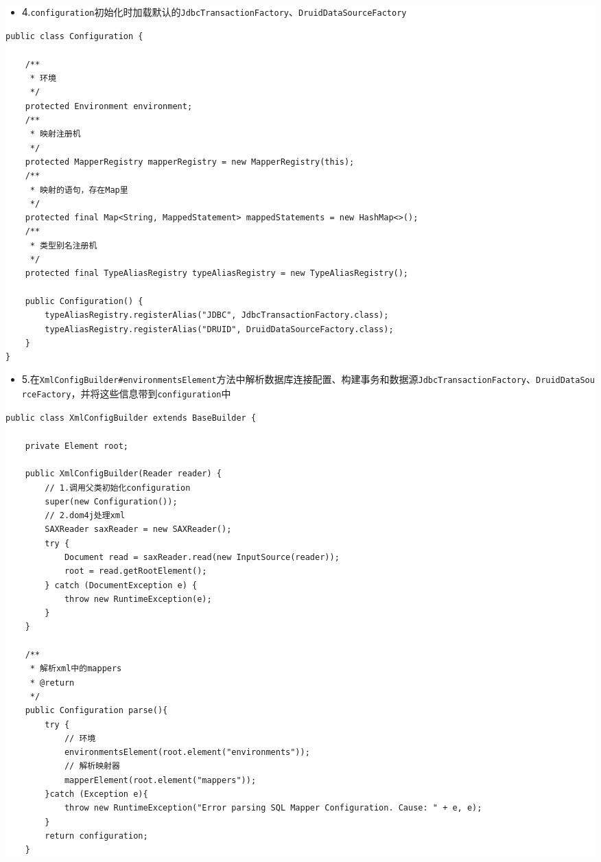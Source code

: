 ```
```
* 4.`configuration`初始化时加载默认的`JdbcTransactionFactory`、`DruidDataSourceFactory`
```
public class Configuration {

    /**
     * 环境
     */
    protected Environment environment;
    /**
     * 映射注册机
     */
    protected MapperRegistry mapperRegistry = new MapperRegistry(this);
    /**
     * 映射的语句，存在Map里
     */
    protected final Map<String, MappedStatement> mappedStatements = new HashMap<>();
    /**
     * 类型别名注册机
     */
    protected final TypeAliasRegistry typeAliasRegistry = new TypeAliasRegistry();

    public Configuration() {
        typeAliasRegistry.registerAlias("JDBC", JdbcTransactionFactory.class);
        typeAliasRegistry.registerAlias("DRUID", DruidDataSourceFactory.class);
    }
}    
```

* 5.在`XmlConfigBuilder#environmentsElement`方法中解析数据库连接配置、构建事务和数据源`JdbcTransactionFactory`、`DruidDataSourceFactory`，并将这些信息带到`configuration`中
```
public class XmlConfigBuilder extends BaseBuilder {

    private Element root;

    public XmlConfigBuilder(Reader reader) {
        // 1.调用父类初始化configuration
        super(new Configuration());
        // 2.dom4j处理xml
        SAXReader saxReader = new SAXReader();
        try {
            Document read = saxReader.read(new InputSource(reader));
            root = read.getRootElement();
        } catch (DocumentException e) {
            throw new RuntimeException(e);
        }
    }

    /**
     * 解析xml中的mappers
     * @return
     */
    public Configuration parse(){
        try {
            // 环境
            environmentsElement(root.element("environments"));
            // 解析映射器
            mapperElement(root.element("mappers"));
        }catch (Exception e){
            throw new RuntimeException("Error parsing SQL Mapper Configuration. Cause: " + e, e);
        }
        return configuration;
    }
```